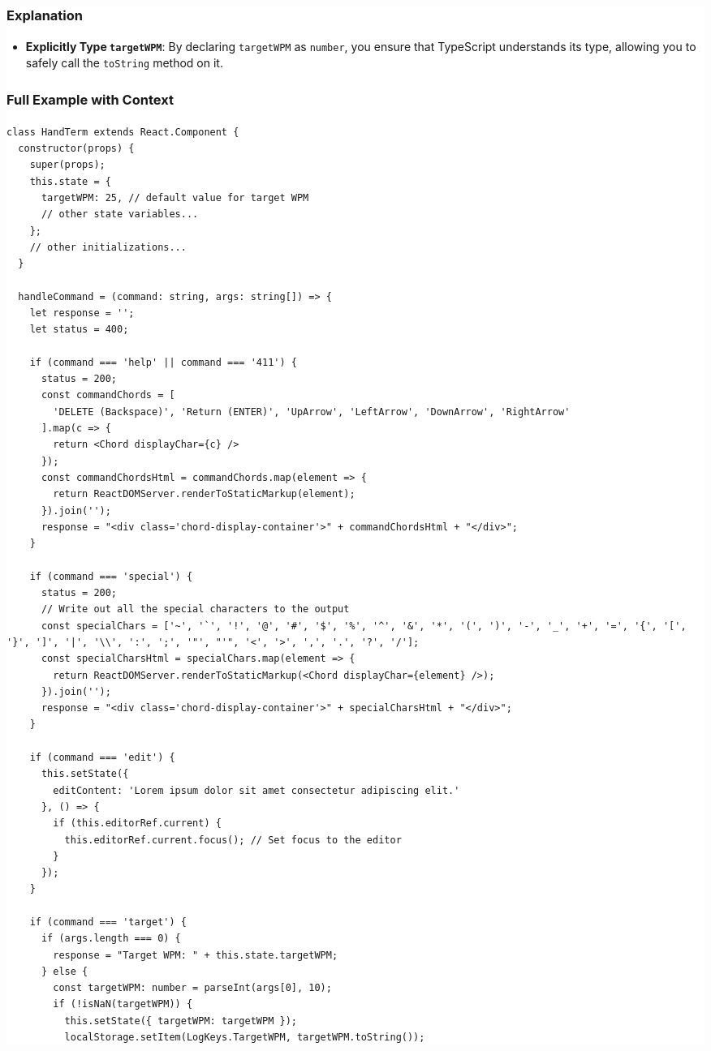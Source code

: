 ### Explanation

- **Explicitly Type `targetWPM`**: By declaring `targetWPM` as `number`, you ensure that TypeScript understands its type, allowing you to safely call the `toString` method on it.

### Full Example with Context

```tsx
class HandTerm extends React.Component {
  constructor(props) {
    super(props);
    this.state = {
      targetWPM: 25, // default value for target WPM
      // other state variables...
    };
    // other initializations...
  }

  handleCommand = (command: string, args: string[]) => {
    let response = '';
    let status = 400;

    if (command === 'help' || command === '411') {
      status = 200;
      const commandChords = [
        'DELETE (Backspace)', 'Return (ENTER)', 'UpArrow', 'LeftArrow', 'DownArrow', 'RightArrow'
      ].map(c => {
        return <Chord displayChar={c} />
      });
      const commandChordsHtml = commandChords.map(element => {
        return ReactDOMServer.renderToStaticMarkup(element);
      }).join('');
      response = "<div class='chord-display-container'>" + commandChordsHtml + "</div>";
    }

    if (command === 'special') {
      status = 200;
      // Write out all the special characters to the output
      const specialChars = ['~', '`', '!', '@', '#', '$', '%', '^', '&', '*', '(', ')', '-', '_', '+', '=', '{', '[', '}', ']', '|', '\\', ':', ';', '"', "'", '<', '>', ',', '.', '?', '/'];
      const specialCharsHtml = specialChars.map(element => {
        return ReactDOMServer.renderToStaticMarkup(<Chord displayChar={element} />);
      }).join('');
      response = "<div class='chord-display-container'>" + specialCharsHtml + "</div>";
    }

    if (command === 'edit') {
      this.setState({
        editContent: 'Lorem ipsum dolor sit amet consectetur adipiscing elit.'
      }, () => {
        if (this.editorRef.current) {
          this.editorRef.current.focus(); // Set focus to the editor
        }
      });
    }

    if (command === 'target') {
      if (args.length === 0) {
        response = "Target WPM: " + this.state.targetWPM;
      } else {
        const targetWPM: number = parseInt(args[0], 10);
        if (!isNaN(targetWPM)) {
          this.setState({ targetWPM: targetWPM });
          localStorage.setItem(LogKeys.TargetWPM, targetWPM.toString());
```